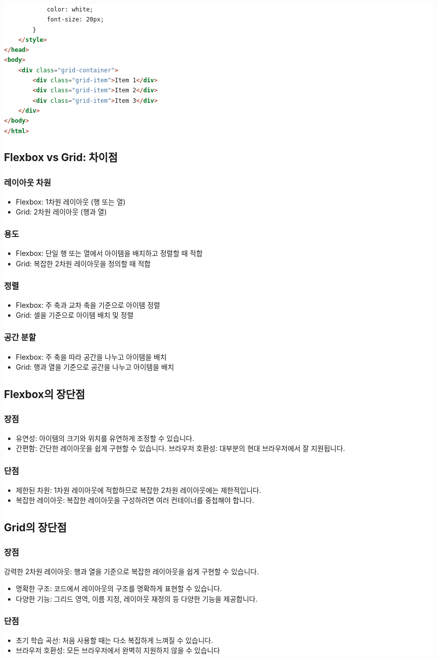 ````html
            color: white;
            font-size: 20px;
        }
    </style>
</head>
<body>
    <div class="grid-container">
        <div class="grid-item">Item 1</div>
        <div class="grid-item">Item 2</div>
        <div class="grid-item">Item 3</div>
    </div>
</body>
</html>
````

## Flexbox vs Grid: 차이점

### 레이아웃 차원

- Flexbox: 1차원 레이아웃 (행 또는 열)
- Grid: 2차원 레이아웃 (행과 열)

### 용도

- Flexbox: 단일 행 또는 열에서 아이템을 배치하고 정렬할 때 적합
- Grid: 복잡한 2차원 레이아웃을 정의할 때 적합

### 정렬

- Flexbox: 주 축과 교차 축을 기준으로 아이템 정렬
- Grid: 셀을 기준으로 아이템 배치 및 정렬

### 공간 분할

- Flexbox: 주 축을 따라 공간을 나누고 아이템을 배치
- Grid: 행과 열을 기준으로 공간을 나누고 아이템을 배치

## Flexbox의 장단점

### 장점
- 유연성: 아이템의 크기와 위치를 유연하게 조정할 수 있습니다.
- 간편함: 간단한 레이아웃을 쉽게 구현할 수 있습니다.
브라우저 호환성: 대부분의 현대 브라우저에서 잘 지원됩니다.

### 단점
- 제한된 차원: 1차원 레이아웃에 적합하므로 복잡한 2차원 레이아웃에는 제한적입니다.
- 복잡한 레이아웃: 복잡한 레이아웃을 구성하려면 여러 컨테이너를 중첩해야 합니다.

## Grid의 장단점

### 장점

강력한 2차원 레이아웃: 행과 열을 기준으로 복잡한 레이아웃을 쉽게 구현할 수 있습니다.
- 명확한 구조: 코드에서 레이아웃의 구조를 명확하게 표현할 수 있습니다.
- 다양한 기능: 그리드 영역, 이름 지정, 레이아웃 재정의 등 다양한 기능을 제공합니다.

### 단점
- 초기 학습 곡선: 처음 사용할 때는 다소 복잡하게 느껴질 수 있습니다.
- 브라우저 호환성: 모든 브라우저에서 완벽히 지원하지 않을 수 있습니다